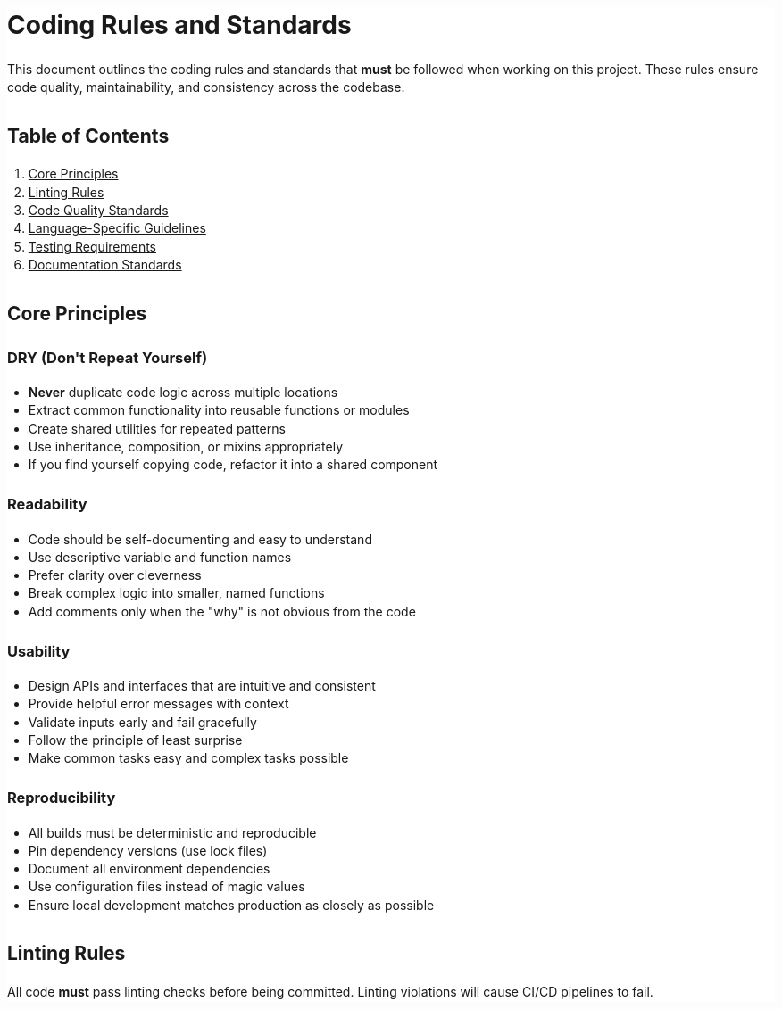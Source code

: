 # Coding Rules and Standards

This document outlines the coding rules and standards that **must** be followed when working on this project. These rules ensure code quality, maintainability, and consistency across the codebase.

## Table of Contents

1. [Core Principles](#core-principles)
2. [Linting Rules](#linting-rules)
3. [Code Quality Standards](#code-quality-standards)
4. [Language-Specific Guidelines](#language-specific-guidelines)
5. [Testing Requirements](#testing-requirements)
6. [Documentation Standards](#documentation-standards)

## Core Principles

### DRY (Don't Repeat Yourself)
- **Never** duplicate code logic across multiple locations
- Extract common functionality into reusable functions or modules
- Create shared utilities for repeated patterns
- Use inheritance, composition, or mixins appropriately
- If you find yourself copying code, refactor it into a shared component

### Readability
- Code should be self-documenting and easy to understand
- Use descriptive variable and function names
- Prefer clarity over cleverness
- Break complex logic into smaller, named functions
- Add comments only when the "why" is not obvious from the code

### Usability
- Design APIs and interfaces that are intuitive and consistent
- Provide helpful error messages with context
- Validate inputs early and fail gracefully
- Follow the principle of least surprise
- Make common tasks easy and complex tasks possible

### Reproducibility
- All builds must be deterministic and reproducible
- Pin dependency versions (use lock files)
- Document all environment dependencies
- Use configuration files instead of magic values
- Ensure local development matches production as closely as possible

## Linting Rules

All code **must** pass linting checks before being committed. Linting violations will cause CI/CD pipelines to fail.
